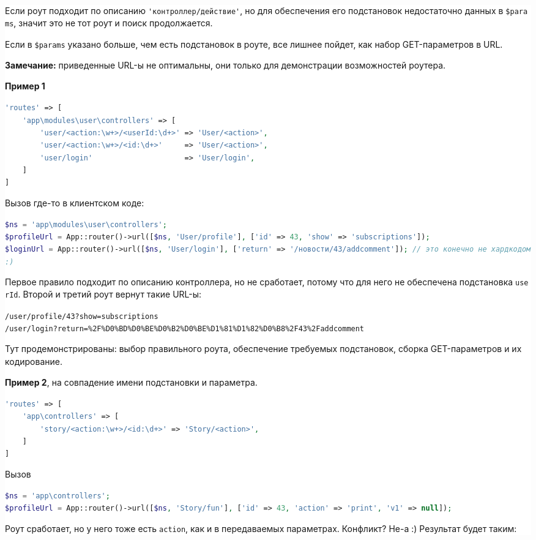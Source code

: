 Если роут подходит по описанию `'контроллер/действие'`, но для обеспечения его подстановок недостаточно данных в `$params`, значит это не тот роут и поиск продолжается.

Если в `$params` указано больше, чем есть подстановок в роуте, все лишнее пойдет, как набор GET-параметров в URL.

**Замечание:** приведенные URL-ы не оптимальны, они только для демонстрации возможностей роутера.

**Пример 1**

```PHP
'routes' => [
    'app\modules\user\controllers' => [
        'user/<action:\w+>/<userId:\d+>' => 'User/<action>',
        'user/<action:\w+>/<id:\d+>'     => 'User/<action>',
        'user/login'                     => 'User/login',
    ]
]
```

Вызов где-то в клиентском коде:

```PHP
$ns = 'app\modules\user\controllers';
$profileUrl = App::router()->url([$ns, 'User/profile'], ['id' => 43, 'show' => 'subscriptions']);
$loginUrl = App::router()->url([$ns, 'User/login'], ['return' => '/новости/43/addcomment']); // это конечно не хардкодом :)
```

Первое правило подходит по описанию контроллера, но не сработает, потому что для него не обеспечена подстановка `userId`. Второй и третий роут вернут такие URL-ы:

```
/user/profile/43?show=subscriptions
/user/login?return=%2F%D0%BD%D0%BE%D0%B2%D0%BE%D1%81%D1%82%D0%B8%2F43%2Faddcomment
```

Тут продемонстрированы: выбор правильного роута, обеспечение требуемых подстановок, сборка GET-параметров и их кодирование.

**Пример 2**, на совпадение имени подстановки и параметра.

```php
'routes' => [
    'app\controllers' => [
        'story/<action:\w+>/<id:\d+>' => 'Story/<action>',
    ]
]
```

Вызов

```PHP
$ns = 'app\controllers';
$profileUrl = App::router()->url([$ns, 'Story/fun'], ['id' => 43, 'action' => 'print', 'v1' => null]);
```

Роут сработает, но у него тоже есть `action`, как и в передаваемых параметрах. Конфликт? Не-а :) Результат будет таким:
